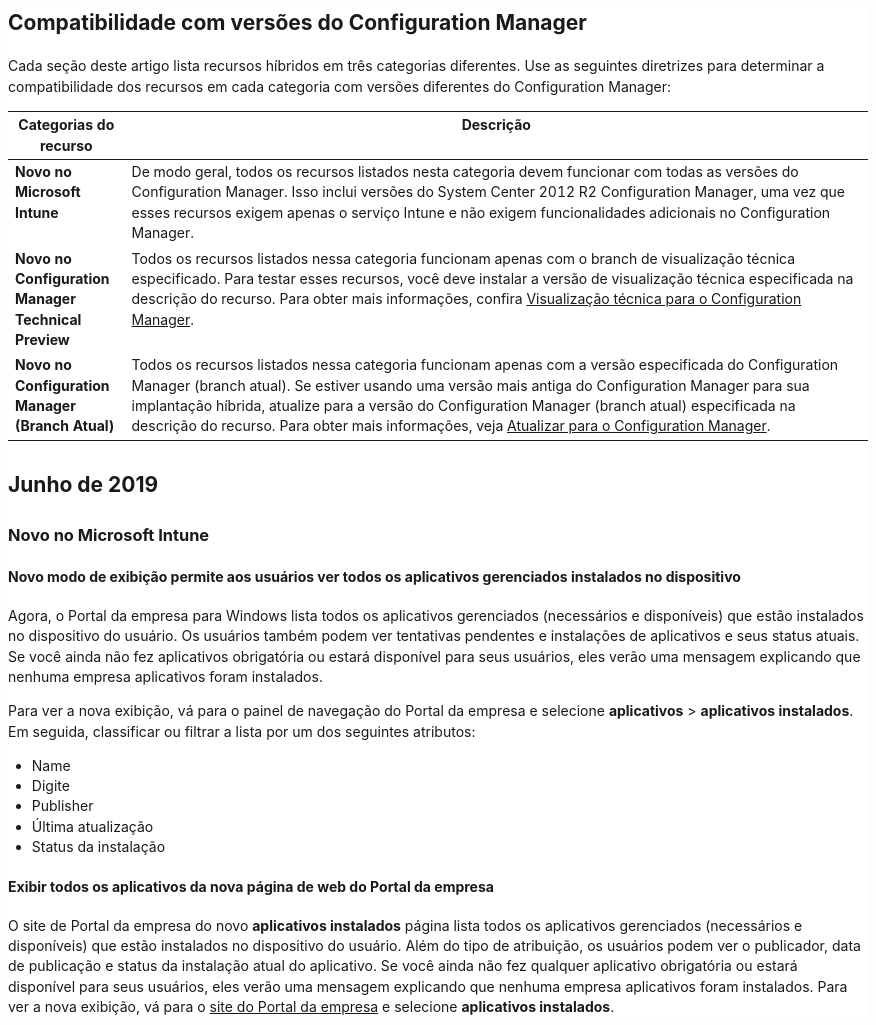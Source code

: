 

## <a name="compatibility-with-configuration-manager-versions"></a>Compatibilidade com versões do Configuration Manager  

Cada seção deste artigo lista recursos híbridos em três categorias diferentes. Use as seguintes diretrizes para determinar a compatibilidade dos recursos em cada categoria com versões diferentes do Configuration Manager:  

|Categorias do recurso|Descrição|
|-|-|
|**Novo no Microsoft Intune** | De modo geral, todos os recursos listados nesta categoria devem funcionar com todas as versões do Configuration Manager. Isso inclui versões do System Center 2012 R2 Configuration Manager, uma vez que esses recursos exigem apenas o serviço Intune e não exigem funcionalidades adicionais no Configuration Manager.|
|**Novo no Configuration Manager Technical Preview**| Todos os recursos listados nessa categoria funcionam apenas com o branch de visualização técnica especificado. Para testar esses recursos, você deve instalar a versão de visualização técnica especificada na descrição do recurso. Para obter mais informações, confira [Visualização técnica para o Configuration Manager](/sccm/core/get-started/technical-preview).|
|**Novo no Configuration Manager (Branch Atual)**| Todos os recursos listados nessa categoria funcionam apenas com a versão especificada do Configuration Manager (branch atual). Se estiver usando uma versão mais antiga do Configuration Manager para sua implantação híbrida, atualize para a versão do Configuration Manager (branch atual) especificada na descrição do recurso. Para obter mais informações, veja [Atualizar para o Configuration Manager](/sccm/core/servers/deploy/install/upgrade-to-configuration-manager).|

## <a name="june-2019"></a>Junho de 2019

### <a name="new-in-microsoft-intune"></a>Novo no Microsoft Intune

#### <a name="new-view-lets-users-see-all-managed-apps-installed-on-device"></a>Novo modo de exibição permite aos usuários ver todos os aplicativos gerenciados instalados no dispositivo


Agora, o Portal da empresa para Windows lista todos os aplicativos gerenciados (necessários e disponíveis) que estão instalados no dispositivo do usuário. Os usuários também podem ver tentativas pendentes e instalações de aplicativos e seus status atuais. Se você ainda não fez aplicativos obrigatória ou estará disponível para seus usuários, eles verão uma mensagem explicando que nenhuma empresa aplicativos foram instalados.

Para ver a nova exibição, vá para o painel de navegação do Portal da empresa e selecione **aplicativos** > **aplicativos instalados**. Em seguida, classificar ou filtrar a lista por um dos seguintes atributos:

- Name
- Digite
- Publisher
- Última atualização
- Status da instalação

#### <a name="view-all-installed-apps-from-new-company-portal-web-page"></a>Exibir todos os aplicativos da nova página de web do Portal da empresa


O site de Portal da empresa do novo **aplicativos instalados** página lista todos os aplicativos gerenciados (necessários e disponíveis) que estão instalados no dispositivo do usuário. Além do tipo de atribuição, os usuários podem ver o publicador, data de publicação e status da instalação atual do aplicativo. Se você ainda não fez qualquer aplicativo obrigatória ou estará disponível para seus usuários, eles verão uma mensagem explicando que nenhuma empresa aplicativos foram instalados. Para ver a nova exibição, vá para o [site do Portal da empresa](https://portal.manage.microsoft.com) e selecione **aplicativos instalados**.  
